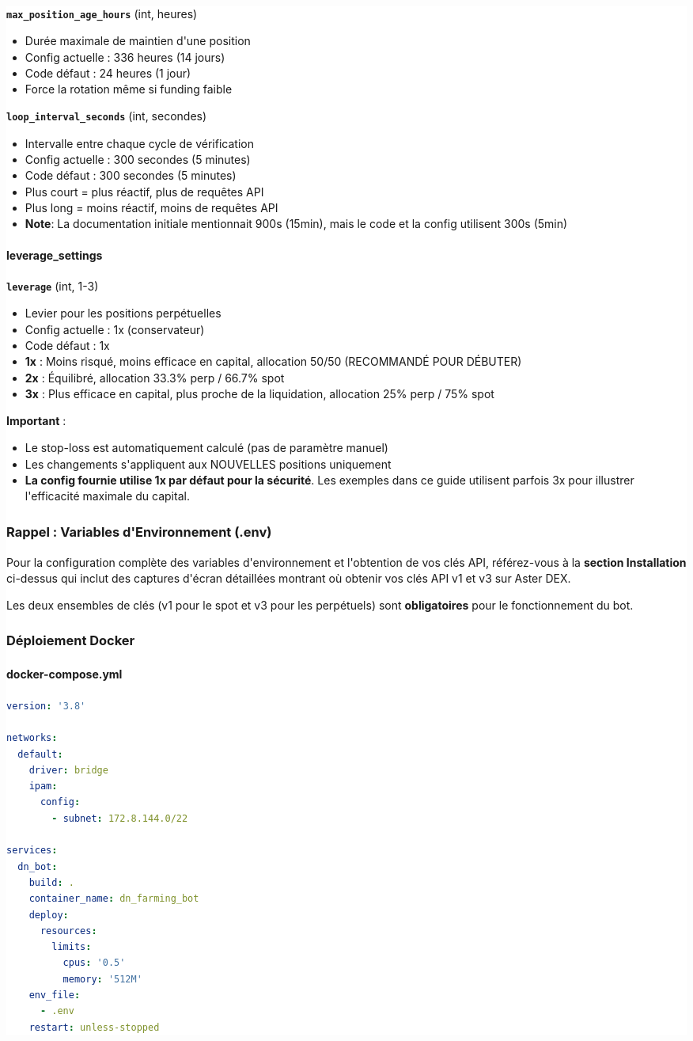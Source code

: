 **`max_position_age_hours`** (int, heures)
- Durée maximale de maintien d'une position
- Config actuelle : 336 heures (14 jours)
- Code défaut : 24 heures (1 jour)
- Force la rotation même si funding faible

**`loop_interval_seconds`** (int, secondes)
- Intervalle entre chaque cycle de vérification
- Config actuelle : 300 secondes (5 minutes)
- Code défaut : 300 secondes (5 minutes)
- Plus court = plus réactif, plus de requêtes API
- Plus long = moins réactif, moins de requêtes API
- **Note**: La documentation initiale mentionnait 900s (15min), mais le code et la config utilisent 300s (5min)

#### leverage_settings

**`leverage`** (int, 1-3)
- Levier pour les positions perpétuelles
- Config actuelle : 1x (conservateur)
- Code défaut : 1x
- **1x** : Moins risqué, moins efficace en capital, allocation 50/50 (RECOMMANDÉ POUR DÉBUTER)
- **2x** : Équilibré, allocation 33.3% perp / 66.7% spot
- **3x** : Plus efficace en capital, plus proche de la liquidation, allocation 25% perp / 75% spot

**Important** :
- Le stop-loss est automatiquement calculé (pas de paramètre manuel)
- Les changements s'appliquent aux NOUVELLES positions uniquement
- **La config fournie utilise 1x par défaut pour la sécurité**. Les exemples dans ce guide utilisent parfois 3x pour illustrer l'efficacité maximale du capital.

### Rappel : Variables d'Environnement (.env)

Pour la configuration complète des variables d'environnement et l'obtention de vos clés API, référez-vous à la **section Installation** ci-dessus qui inclut des captures d'écran détaillées montrant où obtenir vos clés API v1 et v3 sur Aster DEX.

Les deux ensembles de clés (v1 pour le spot et v3 pour les perpétuels) sont **obligatoires** pour le fonctionnement du bot.

### Déploiement Docker

#### docker-compose.yml

```yaml
version: '3.8'

networks:
  default:
    driver: bridge
    ipam:
      config:
        - subnet: 172.8.144.0/22

services:
  dn_bot:
    build: .
    container_name: dn_farming_bot
    deploy:
      resources:
        limits:
          cpus: '0.5'
          memory: '512M'
    env_file:
      - .env
    restart: unless-stopped
```